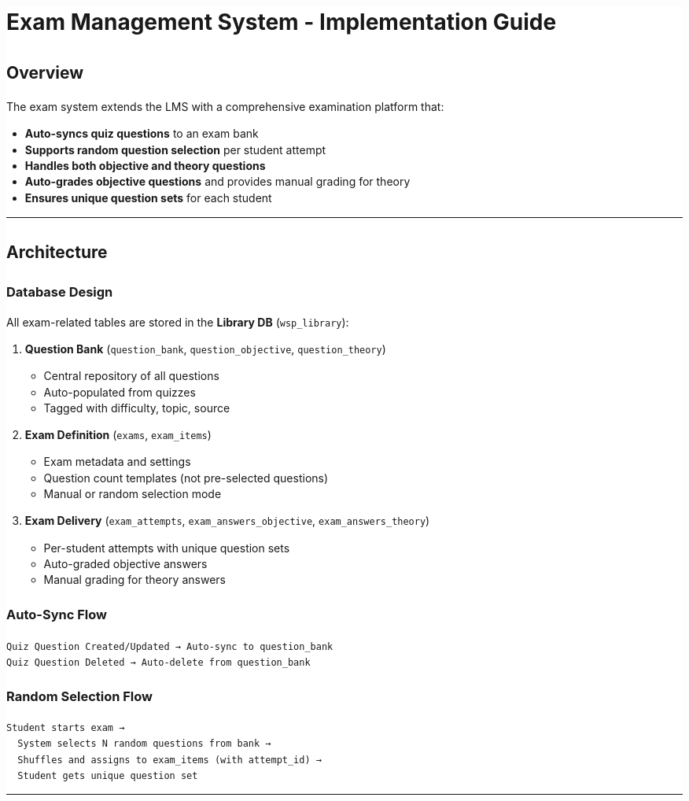 # Exam Management System - Implementation Guide

## Overview

The exam system extends the LMS with a comprehensive examination platform that:

- **Auto-syncs quiz questions** to an exam bank
- **Supports random question selection** per student attempt
- **Handles both objective and theory questions**
- **Auto-grades objective questions** and provides manual grading for theory
- **Ensures unique question sets** for each student

---

## Architecture

### Database Design

All exam-related tables are stored in the **Library DB** (`wsp_library`):

1. **Question Bank** (`question_bank`, `question_objective`, `question_theory`)

   - Central repository of all questions
   - Auto-populated from quizzes
   - Tagged with difficulty, topic, source

2. **Exam Definition** (`exams`, `exam_items`)

   - Exam metadata and settings
   - Question count templates (not pre-selected questions)
   - Manual or random selection mode

3. **Exam Delivery** (`exam_attempts`, `exam_answers_objective`, `exam_answers_theory`)
   - Per-student attempts with unique question sets
   - Auto-graded objective answers
   - Manual grading for theory answers

### Auto-Sync Flow

```
Quiz Question Created/Updated → Auto-sync to question_bank
Quiz Question Deleted → Auto-delete from question_bank
```

### Random Selection Flow

```
Student starts exam →
  System selects N random questions from bank →
  Shuffles and assigns to exam_items (with attempt_id) →
  Student gets unique question set
```

---